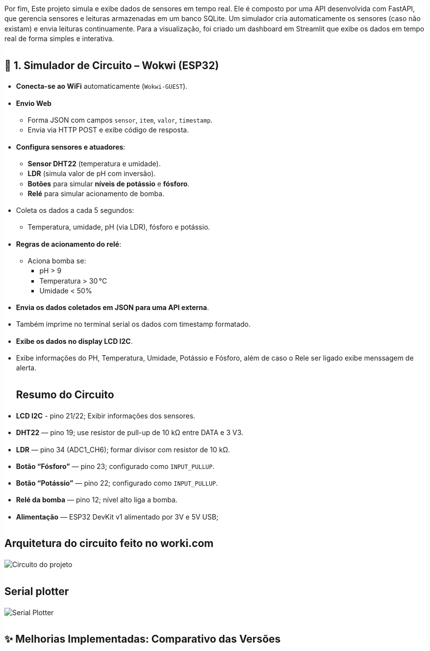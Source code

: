Por fim, Este projeto simula e exibe dados de sensores em tempo real. Ele é composto por uma API desenvolvida com FastAPI, que gerencia sensores e leituras armazenadas em um banco SQLite. Um simulador cria automaticamente os sensores (caso não existam) e envia leituras continuamente. Para a visualização, foi criado um dashboard em Streamlit que exibe os dados em tempo real de forma simples e interativa.

## 🔌 1. Simulador de Circuito – Wokwi (ESP32)

- **Conecta-se ao WiFi** automaticamente (`Wokwi-GUEST`).
- **Envio Web**
  - Forma JSON com campos `sensor`, `item`, `valor`, `timestamp`.
  - Envia via HTTP POST e exibe código de resposta.
- **Configura sensores e atuadores**:
  - **Sensor DHT22** (temperatura e umidade).
  - **LDR** (simula valor de pH com inversão).
  - **Botões** para simular **níveis de potássio** e **fósforo**.
  - **Relé** para simular acionamento de bomba.
- Coleta os dados a cada 5 segundos:
  - Temperatura, umidade, pH (via LDR), fósforo e potássio.
- **Regras de acionamento do relé**:
  - Aciona bomba se:
    - pH > 9
    - Temperatura > 30 °C
    - Umidade < 50%
- **Envia os dados coletados em JSON para uma API externa**.
- Também imprime no terminal serial os dados com timestamp formatado.

- **Exibe os dados no display LCD I2C**.
- Exibe informações do PH, Temperatura, Umidade, Potássio e Fósforo, além de caso o Rele ser ligado exibe menssagem de alerta.

  ## Resumo do Circuito

- **LCD I2C** - pino 21/22; Exibir informações dos sensores.
- **DHT22** — pino 19; use resistor de pull-up de 10 kΩ entre DATA e 3 V3.
- **LDR** — pino 34 (ADC1_CH6); formar divisor com resistor de 10 kΩ.
- **Botão “Fósforo”** — pino 23; configurado como `INPUT_PULLUP`.
- **Botão “Potássio”** — pino 22; configurado como `INPUT_PULLUP`.
- **Relé da bomba** — pino 12; nível alto liga a bomba.
- **Alimentação** — ESP32 DevKit v1 alimentado por 3V e 5V USB;

## Arquitetura do circuito feito no worki.com

<image src="assets/circuito.png" alt="Circuito do projeto" width="100%" height="100%">

## Serial plotter

<image src="assets/serial_plotter.png" alt="Serial Plotter" width="100%" height="100%">

## ✨ Melhorias Implementadas: Comparativo das Versões
